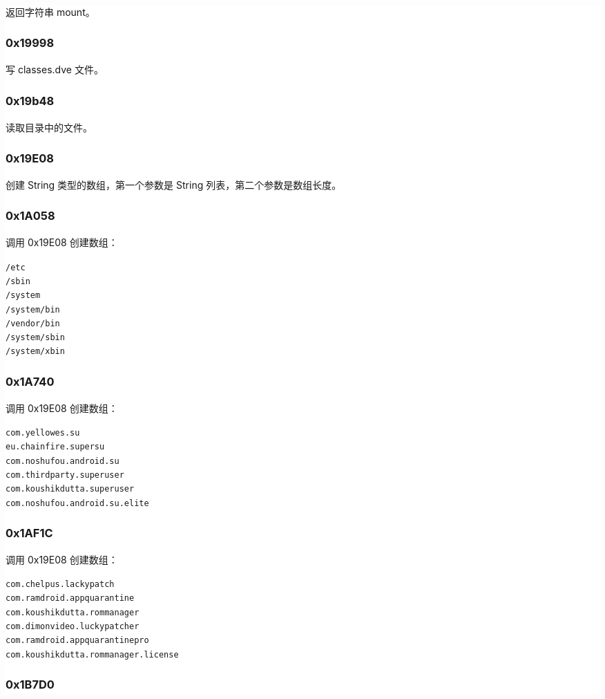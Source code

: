 返回字符串 mount。

### 0x19998

写 classes.dve 文件。

### 0x19b48

读取目录中的文件。

### 0x19E08

创建 String 类型的数组，第一个参数是 String 列表，第二个参数是数组长度。

### 0x1A058

调用 0x19E08 创建数组：

```
/etc
/sbin
/system
/system/bin
/vendor/bin
/system/sbin
/system/xbin
```

### 0x1A740

调用 0x19E08 创建数组：

```
com.yellowes.su
eu.chainfire.supersu
com.noshufou.android.su
com.thirdparty.superuser
com.koushikdutta.superuser
com.noshufou.android.su.elite
```

### 0x1AF1C

调用 0x19E08 创建数组：

```
com.chelpus.lackypatch
com.ramdroid.appquarantine
com.koushikdutta.rommanager
com.dimonvideo.luckypatcher
com.ramdroid.appquarantinepro
com.koushikdutta.rommanager.license
```

### 0x1B7D0

